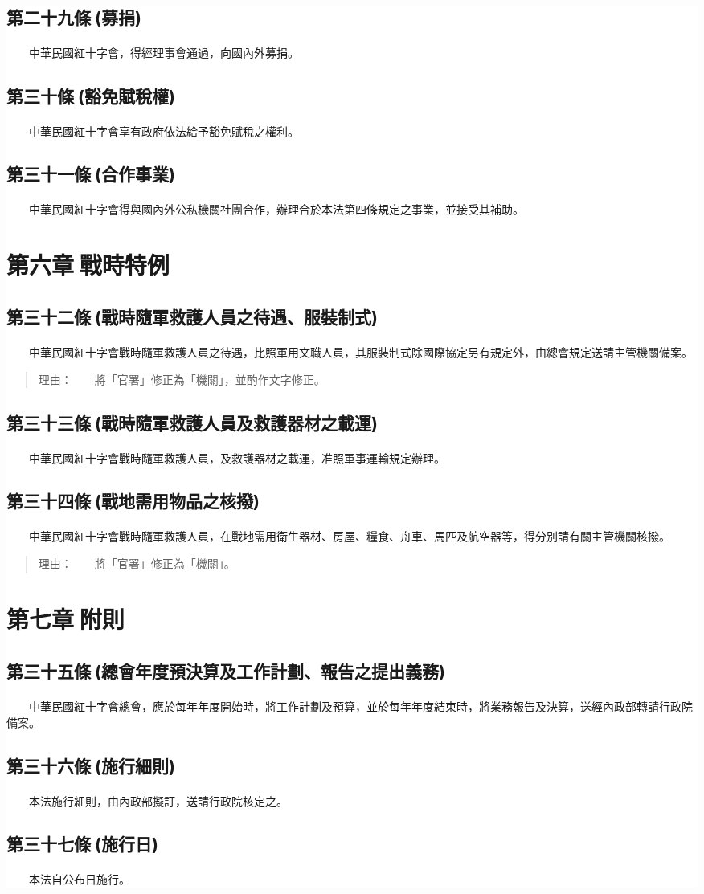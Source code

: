 
第二十九條 (募捐)
-----------------
　　中華民國紅十字會，得經理事會通過，向國內外募捐。  


第三十條 (豁免賦稅權)
---------------------
　　中華民國紅十字會享有政府依法給予豁免賦稅之權利。  


第三十一條 (合作事業)
---------------------
　　中華民國紅十字會得與國內外公私機關社團合作，辦理合於本法第四條規定之事業，並接受其補助。  


第六章  戰時特例
================
第三十二條 (戰時隨軍救護人員之待遇、服裝制式)
---------------------------------------------
　　中華民國紅十字會戰時隨軍救護人員之待遇，比照軍用文職人員，其服裝制式除國際協定另有規定外，由總會規定送請主管機關備案。  
> 理由：　　將「官署」修正為「機關」，並酌作文字修正。



第三十三條 (戰時隨軍救護人員及救護器材之載運)
---------------------------------------------
　　中華民國紅十字會戰時隨軍救護人員，及救護器材之載運，准照軍事運輸規定辦理。  


第三十四條 (戰地需用物品之核撥)
-------------------------------
　　中華民國紅十字會戰時隨軍救護人員，在戰地需用衛生器材、房屋、糧食、舟車、馬匹及航空器等，得分別請有關主管機關核撥。  
> 理由：　　將「官署」修正為「機關」。



第七章  附則
============
第三十五條 (總會年度預決算及工作計劃、報告之提出義務)
-----------------------------------------------------
　　中華民國紅十字會總會，應於每年年度開始時，將工作計劃及預算，並於每年年度結束時，將業務報告及決算，送經內政部轉請行政院備案。  


第三十六條 (施行細則)
---------------------
　　本法施行細則，由內政部擬訂，送請行政院核定之。  


第三十七條 (施行日)
-------------------
　　本法自公布日施行。